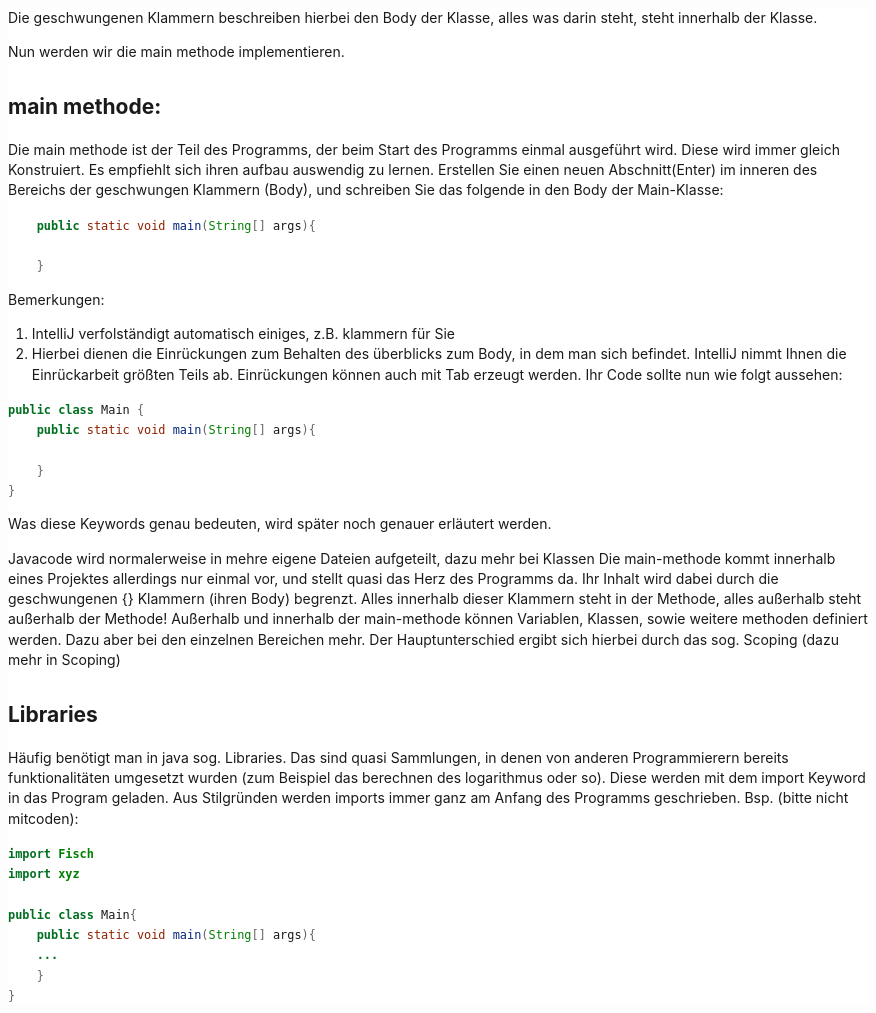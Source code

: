 Die geschwungenen Klammern beschreiben hierbei den Body der Klasse, alles was darin steht, steht innerhalb der Klasse.


Nun werden wir die main methode implementieren.

## main methode:
Die main methode ist der Teil des Programms, der beim Start des Programms einmal ausgeführt wird. Diese wird immer gleich Konstruiert. Es empfiehlt sich ihren aufbau auswendig zu lernen.
Erstellen Sie einen neuen Abschnitt(Enter) im inneren des Bereichs der geschwungen Klammern (Body), und schreiben Sie das folgende in den Body der Main-Klasse:
```java
	public static void main(String[] args){
	
	}
```

Bemerkungen:
1. IntelliJ verfolständigt automatisch einiges, z.B. klammern für Sie
2. Hierbei dienen die Einrückungen zum Behalten des überblicks zum Body, in dem man sich befindet. IntelliJ nimmt Ihnen die Einrückarbeit größten Teils ab. Einrückungen können auch mit Tab erzeugt werden.
Ihr Code sollte nun wie folgt aussehen:

```java
public class Main {
	public static void main(String[] args){
		
	}
}
```

Was diese Keywords genau bedeuten, wird später noch genauer erläutert werden.

Javacode wird normalerweise in mehre eigene Dateien aufgeteilt, dazu mehr bei Klassen
Die main-methode kommt innerhalb eines Projektes allerdings nur einmal vor, und stellt quasi das Herz des Programms da. Ihr Inhalt wird dabei durch die geschwungenen {} Klammern (ihren Body) begrenzt. Alles innerhalb dieser Klammern steht in der Methode, alles außerhalb steht außerhalb der Methode!
Außerhalb und innerhalb der main-methode können Variablen, Klassen, sowie weitere methoden definiert werden. Dazu aber bei den einzelnen Bereichen mehr. Der Hauptunterschied ergibt sich hierbei durch das sog. Scoping (dazu mehr in Scoping)

## Libraries

Häufig benötigt man in java sog. Libraries. Das sind quasi Sammlungen, in denen von anderen Programmierern bereits funktionalitäten umgesetzt wurden (zum Beispiel das berechnen des logarithmus oder so). Diese werden mit dem import Keyword in das Program geladen. Aus Stilgründen werden imports immer ganz am Anfang des Programms geschrieben. 
Bsp. (bitte nicht mitcoden):

```java
import Fisch
import xyz

public class Main{
	public static void main(String[] args){
	...
	}
}
```
